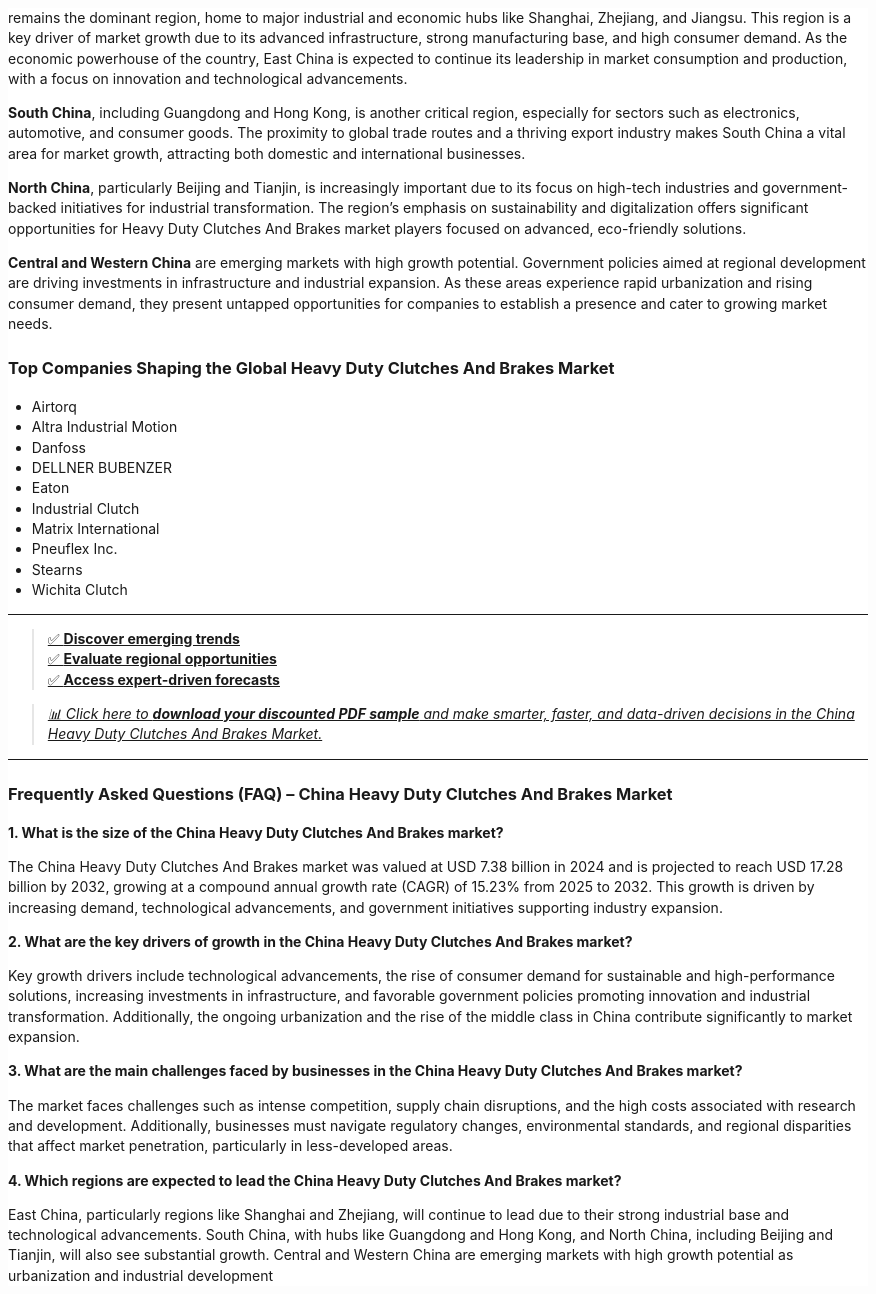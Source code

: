 remains the dominant region, home to major industrial and economic hubs like Shanghai, Zhejiang, and Jiangsu. This region is a key driver of market growth due to its advanced infrastructure, strong manufacturing base, and high consumer demand. As the economic powerhouse of the country, East China is expected to continue its leadership in market consumption and production, with a focus on innovation and technological advancements.</p><p class="" data-start="801" data-end="1129"><strong data-start="801" data-end="816">South China</strong>, including Guangdong and Hong Kong, is another critical region, especially for sectors such as electronics, automotive, and consumer goods. The proximity to global trade routes and a thriving export industry makes South China a vital area for market growth, attracting both domestic and international businesses.</p><p class="" data-start="1131" data-end="1474"><strong data-start="1131" data-end="1146">North China</strong>, particularly Beijing and Tianjin, is increasingly important due to its focus on high-tech industries and government-backed initiatives for industrial transformation. The region&rsquo;s emphasis on sustainability and digitalization offers significant opportunities for Heavy Duty Clutches And Brakes market players focused on advanced, eco-friendly solutions.</p><p class="" data-start="1476" data-end="1854"><strong data-start="1476" data-end="1505">Central and Western China</strong> are emerging markets with high growth potential. Government policies aimed at regional development are driving investments in infrastructure and industrial expansion. As these areas experience rapid urbanization and rising consumer demand, they present untapped opportunities for companies to establish a presence and cater to growing market needs.</p><p class="" data-start="1856" data-end="2046"><h3>Top Companies Shaping the Global Heavy Duty Clutches And Brakes Market </h3><ul><li>Airtorq</li><li>Altra Industrial Motion</li><li>Danfoss</li><li>DELLNER BUBENZER</li><li>Eaton</li><li>Industrial Clutch</li><li>Matrix International</li><li>Pneuflex Inc.</li><li>Stearns</li><li>Wichita Clutch</li></ul></p><hr /><blockquote><p><a href="https://www.marketresearchintellect.com/ask-for-discount/?rid=1053019&amp;utm_source=Github-China&amp;utm_medium=011">✅ <strong data-start="617" data-end="645">Discover emerging trends</strong></a><br data-start="645" data-end="648" /><a href="https://www.marketresearchintellect.com/ask-for-discount/?rid=1053019&amp;utm_source=Github-China&amp;utm_medium=011"> ✅ <strong data-start="650" data-end="685">Evaluate regional opportunities</strong></a><br data-start="685" data-end="688" /><a href="https://www.marketresearchintellect.com/ask-for-discount/?rid=1053019&amp;utm_source=Github-China&amp;utm_medium=011"> ✅ <strong data-start="690" data-end="724">Access expert-driven forecasts</strong></a></p></blockquote><blockquote><p class="" data-start="728" data-end="864"><a href="https://www.marketresearchintellect.com/ask-for-discount/?rid=1053019&amp;utm_source=Github-China&amp;utm_medium=011"><em>📊 Click&nbsp;here to <strong data-start="746" data-end="785">download your discounted PDF sample</strong> and make smarter, faster, and data-driven decisions in the China Heavy Duty Clutches And Brakes Market.</em></a></p></blockquote><hr /><h3 class="" data-start="169" data-end="229"><strong data-start="173" data-end="229">Frequently Asked Questions (FAQ) &ndash; China Heavy Duty Clutches And Brakes Market</strong></h3><p class="" data-start="231" data-end="601"><strong data-start="231" data-end="280">1. What is the size of the China Heavy Duty Clutches And Brakes market?</strong></p><p class="" data-start="231" data-end="601">The China Heavy Duty Clutches And Brakes market was valued at USD 7.38 billion in 2024 and is projected to reach USD 17.28 billion by 2032, growing at a compound annual growth rate (CAGR) of 15.23% from 2025 to 2032. This growth is driven by increasing demand, technological advancements, and government initiatives supporting industry expansion.</p><p class="" data-start="603" data-end="1058"><strong data-start="603" data-end="670">2. What are the key drivers of growth in the China Heavy Duty Clutches And Brakes market?</strong></p><p class="" data-start="603" data-end="1058">Key growth drivers include technological advancements, the rise of consumer demand for sustainable and high-performance solutions, increasing investments in infrastructure, and favorable government policies promoting innovation and industrial transformation. Additionally, the ongoing urbanization and the rise of the middle class in China contribute significantly to market expansion.</p><p class="" data-start="1060" data-end="1466"><strong data-start="1060" data-end="1141">3. What are the main challenges faced by businesses in the China Heavy Duty Clutches And Brakes market?</strong></p><p class="" data-start="1060" data-end="1466">The market faces challenges such as intense competition, supply chain disruptions, and the high costs associated with research and development. Additionally, businesses must navigate regulatory changes, environmental standards, and regional disparities that affect market penetration, particularly in less-developed areas.</p><p class="" data-start="1468" data-end="1949"><strong data-start="1468" data-end="1532">4. Which regions are expected to lead the China Heavy Duty Clutches And Brakes market?</strong></p><p class="" data-start="1468" data-end="1949">East China, particularly regions like Shanghai and Zhejiang, will continue to lead due to their strong industrial base and technological advancements. South China, with hubs like Guangdong and Hong Kong, and North China, including Beijing and Tianjin, will also see substantial growth. Central and Western China are emerging markets with high growth potential as urbanization and industrial development